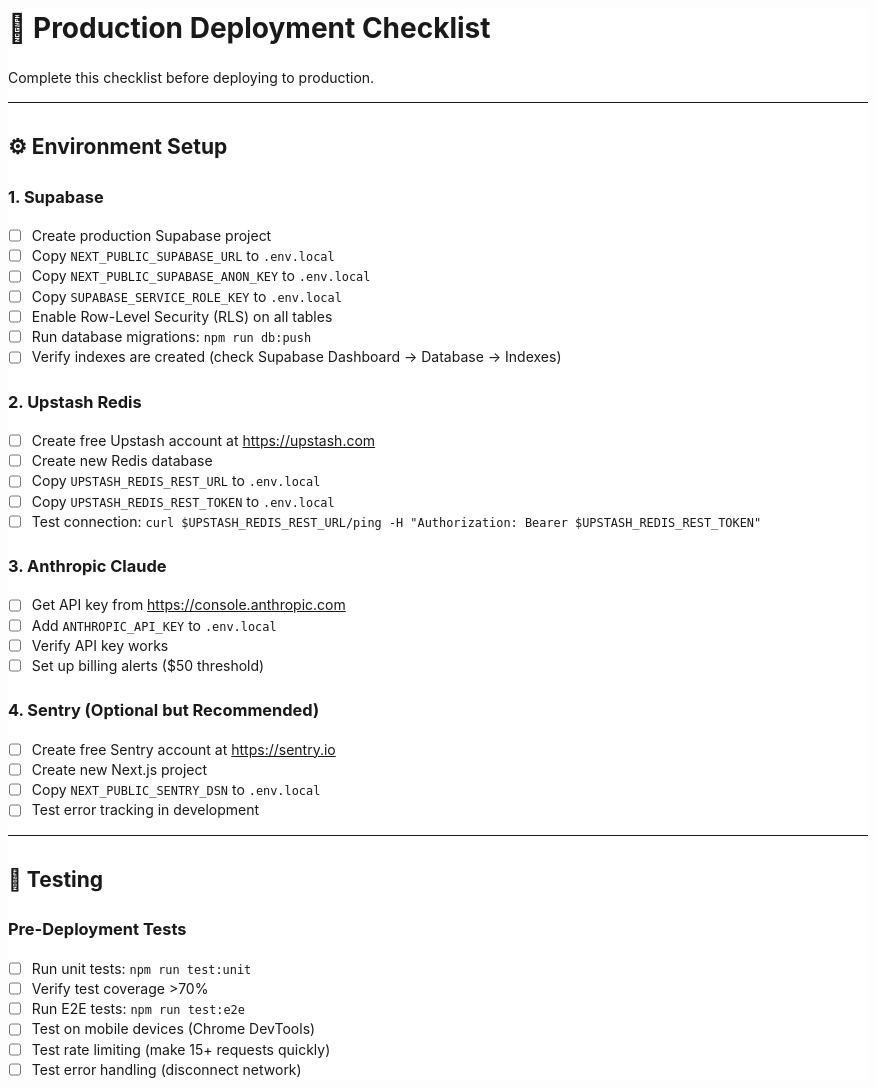 # 🚀 Production Deployment Checklist

Complete this checklist before deploying to production.

---

## ⚙️ Environment Setup

### 1. Supabase
- [ ] Create production Supabase project
- [ ] Copy `NEXT_PUBLIC_SUPABASE_URL` to `.env.local`
- [ ] Copy `NEXT_PUBLIC_SUPABASE_ANON_KEY` to `.env.local`
- [ ] Copy `SUPABASE_SERVICE_ROLE_KEY` to `.env.local`
- [ ] Enable Row-Level Security (RLS) on all tables
- [ ] Run database migrations: `npm run db:push`
- [ ] Verify indexes are created (check Supabase Dashboard → Database → Indexes)

### 2. Upstash Redis
- [ ] Create free Upstash account at https://upstash.com
- [ ] Create new Redis database
- [ ] Copy `UPSTASH_REDIS_REST_URL` to `.env.local`
- [ ] Copy `UPSTASH_REDIS_REST_TOKEN` to `.env.local`
- [ ] Test connection: `curl $UPSTASH_REDIS_REST_URL/ping -H "Authorization: Bearer $UPSTASH_REDIS_REST_TOKEN"`

### 3. Anthropic Claude
- [ ] Get API key from https://console.anthropic.com
- [ ] Add `ANTHROPIC_API_KEY` to `.env.local`
- [ ] Verify API key works
- [ ] Set up billing alerts ($50 threshold)

### 4. Sentry (Optional but Recommended)
- [ ] Create free Sentry account at https://sentry.io
- [ ] Create new Next.js project
- [ ] Copy `NEXT_PUBLIC_SENTRY_DSN` to `.env.local`
- [ ] Test error tracking in development

---

## 🧪 Testing

### Pre-Deployment Tests
- [ ] Run unit tests: `npm run test:unit`
- [ ] Verify test coverage >70%
- [ ] Run E2E tests: `npm run test:e2e`
- [ ] Test on mobile devices (Chrome DevTools)
- [ ] Test rate limiting (make 15+ requests quickly)
- [ ] Test error handling (disconnect network)
